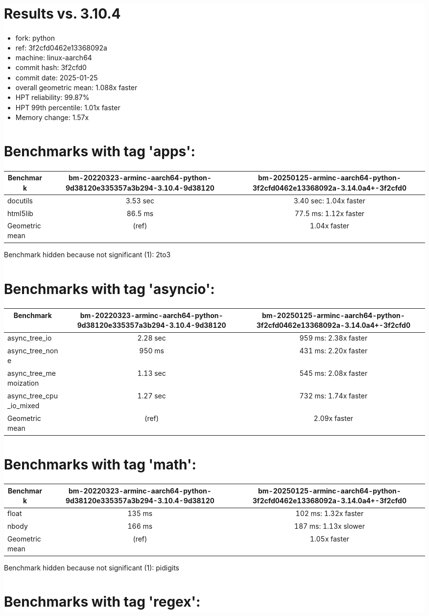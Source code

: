 # Results vs. 3.10.4

- fork: python
- ref: 3f2cfd0462e13368092a
- machine: linux-aarch64
- commit hash: 3f2cfd0
- commit date: 2025-01-25
- overall geometric mean: 1.088x faster
- HPT reliability: 99.87%
- HPT 99th percentile: 1.01x faster
- Memory change: 1.57x

Benchmarks with tag 'apps':
===========================

| Benchmark      | bm-20220323-arminc-aarch64-python-9d38120e335357a3b294-3.10.4-9d38120 | bm-20250125-arminc-aarch64-python-3f2cfd0462e13368092a-3.14.0a4+-3f2cfd0 |
|----------------|:---------------------------------------------------------------------:|:------------------------------------------------------------------------:|
| docutils       | 3.53 sec                                                              | 3.40 sec: 1.04x faster                                                   |
| html5lib       | 86.5 ms                                                               | 77.5 ms: 1.12x faster                                                    |
| Geometric mean | (ref)                                                                 | 1.04x faster                                                             |

Benchmark hidden because not significant (1): 2to3

Benchmarks with tag 'asyncio':
==============================

| Benchmark               | bm-20220323-arminc-aarch64-python-9d38120e335357a3b294-3.10.4-9d38120 | bm-20250125-arminc-aarch64-python-3f2cfd0462e13368092a-3.14.0a4+-3f2cfd0 |
|-------------------------|:---------------------------------------------------------------------:|:------------------------------------------------------------------------:|
| async_tree_io           | 2.28 sec                                                              | 959 ms: 2.38x faster                                                     |
| async_tree_none         | 950 ms                                                                | 431 ms: 2.20x faster                                                     |
| async_tree_memoization  | 1.13 sec                                                              | 545 ms: 2.08x faster                                                     |
| async_tree_cpu_io_mixed | 1.27 sec                                                              | 732 ms: 1.74x faster                                                     |
| Geometric mean          | (ref)                                                                 | 2.09x faster                                                             |

Benchmarks with tag 'math':
===========================

| Benchmark      | bm-20220323-arminc-aarch64-python-9d38120e335357a3b294-3.10.4-9d38120 | bm-20250125-arminc-aarch64-python-3f2cfd0462e13368092a-3.14.0a4+-3f2cfd0 |
|----------------|:---------------------------------------------------------------------:|:------------------------------------------------------------------------:|
| float          | 135 ms                                                                | 102 ms: 1.32x faster                                                     |
| nbody          | 166 ms                                                                | 187 ms: 1.13x slower                                                     |
| Geometric mean | (ref)                                                                 | 1.05x faster                                                             |

Benchmark hidden because not significant (1): pidigits

Benchmarks with tag 'regex':
============================
